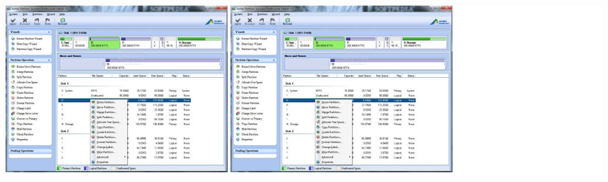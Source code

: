   <img src="assets/aomei_partition_assistant_pro_full.png" alt="aomei partition assistant pro full" title="aomei partition assistant pro full" width="320">
</a>

<a href="https://www.google.com/search?q=aomei%20partition%20assistant%20professional%20full" target="_blank">
  <img src="assets/aomei_partition_assistant_professional_full.png" alt="aomei partition assistant professional full" title="aomei partition assistant professional full" width="320">
</a>

<a href="https://www.google.com/search?q=aomei%20assistant%20partition%20pro" target="_blank">